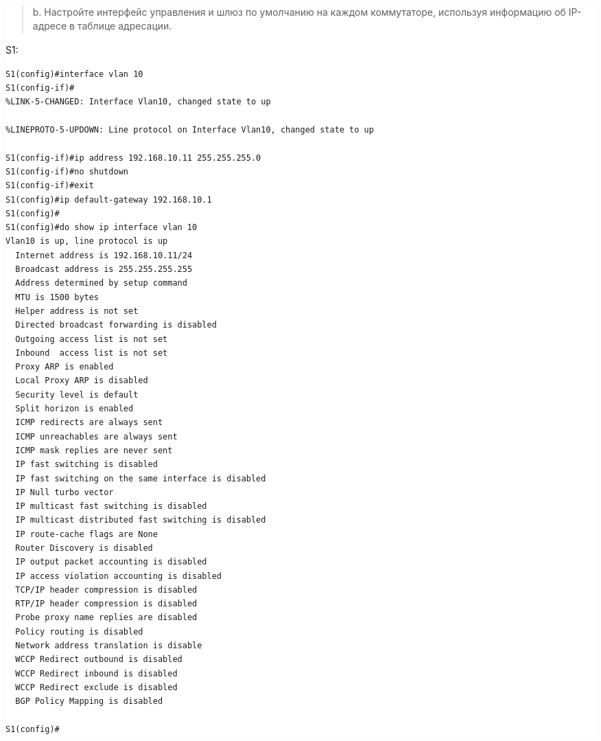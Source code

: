 > b. Настройте интерфейс управления и шлюз по умолчанию на каждом коммутаторе, используя информацию об IP-адресе в таблице адресации.

S1:

```shell
S1(config)#interface vlan 10
S1(config-if)#
%LINK-5-CHANGED: Interface Vlan10, changed state to up

%LINEPROTO-5-UPDOWN: Line protocol on Interface Vlan10, changed state to up

S1(config-if)#ip address 192.168.10.11 255.255.255.0
S1(config-if)#no shutdown
S1(config-if)#exit
S1(config)#ip default-gateway 192.168.10.1
S1(config)#
S1(config)#do show ip interface vlan 10
Vlan10 is up, line protocol is up
  Internet address is 192.168.10.11/24
  Broadcast address is 255.255.255.255 
  Address determined by setup command 
  MTU is 1500 bytes 
  Helper address is not set
  Directed broadcast forwarding is disabled 
  Outgoing access list is not set 
  Inbound  access list is not set 
  Proxy ARP is enabled 
  Local Proxy ARP is disabled 
  Security level is default 
  Split horizon is enabled 
  ICMP redirects are always sent 
  ICMP unreachables are always sent 
  ICMP mask replies are never sent 
  IP fast switching is disabled 
  IP fast switching on the same interface is disabled 
  IP Null turbo vector 
  IP multicast fast switching is disabled 
  IP multicast distributed fast switching is disabled 
  IP route-cache flags are None 
  Router Discovery is disabled 
  IP output packet accounting is disabled 
  IP access violation accounting is disabled 
  TCP/IP header compression is disabled 
  RTP/IP header compression is disabled 
  Probe proxy name replies are disabled 
  Policy routing is disabled 
  Network address translation is disable 
  WCCP Redirect outbound is disabled 
  WCCP Redirect inbound is disabled 
  WCCP Redirect exclude is disabled 
  BGP Policy Mapping is disabled 

S1(config)#
```
